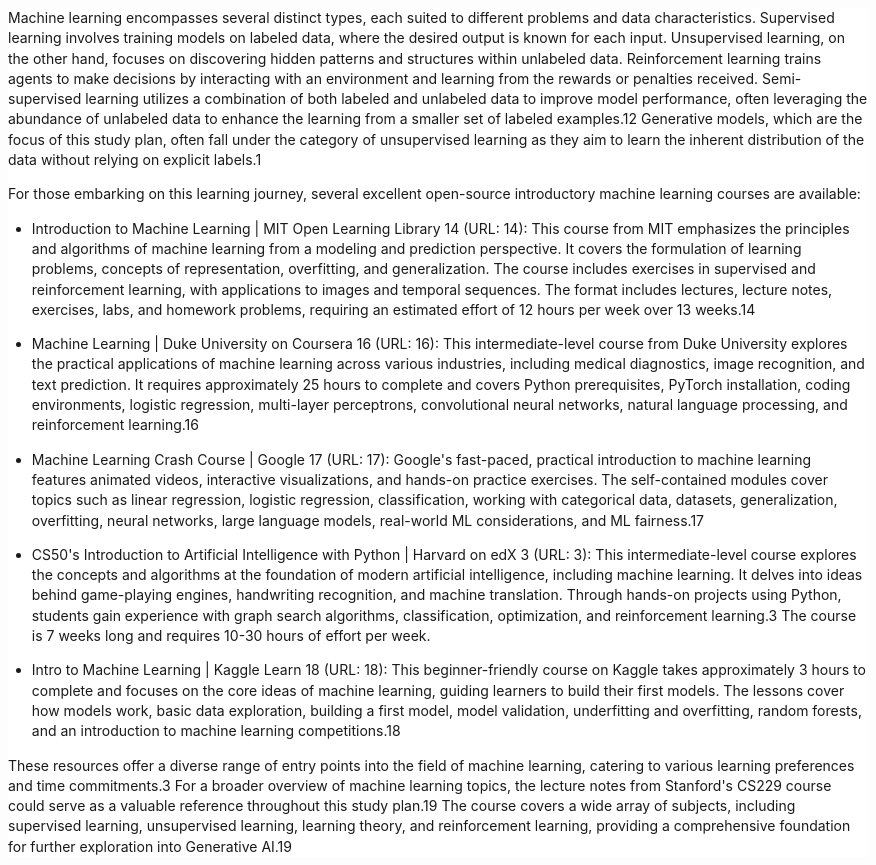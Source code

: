 Machine learning encompasses several distinct types, each suited to different
problems and data characteristics. Supervised learning involves training
models on labeled data, where the desired output is known for each input.
Unsupervised learning, on the other hand, focuses on discovering hidden
patterns and structures within unlabeled data. Reinforcement learning trains
agents to make decisions by interacting with an environment and learning from
the rewards or penalties received. Semi-supervised learning utilizes a
combination of both labeled and unlabeled data to improve model performance,
often leveraging the abundance of unlabeled data to enhance the learning from
a smaller set of labeled examples.12 Generative models, which are the focus of
this study plan, often fall under the category of unsupervised learning as
they aim to learn the inherent distribution of the data without relying on
explicit labels.1

For those embarking on this learning journey, several excellent open-source
introductory machine learning courses are available:

- Introduction to Machine Learning | MIT Open Learning Library 14 (URL: 14): This course from MIT emphasizes the principles and algorithms of machine learning from a modeling and prediction perspective. It covers the formulation of learning problems, concepts of representation, overfitting, and generalization. The course includes exercises in supervised and reinforcement learning, with applications to images and temporal sequences. The format includes lectures, lecture notes, exercises, labs, and homework problems, requiring an estimated effort of 12 hours per week over 13 weeks.14

- Machine Learning | Duke University on Coursera 16 (URL: 16): This intermediate-level course from Duke University explores the practical applications of machine learning across various industries, including medical diagnostics, image recognition, and text prediction. It requires approximately 25 hours to complete and covers Python prerequisites, PyTorch installation, coding environments, logistic regression, multi-layer perceptrons, convolutional neural networks, natural language processing, and reinforcement learning.16

- Machine Learning Crash Course | Google 17 (URL: 17): Google's fast-paced, practical introduction to machine learning features animated videos, interactive visualizations, and hands-on practice exercises. The self-contained modules cover topics such as linear regression, logistic regression, classification, working with categorical data, datasets, generalization, overfitting, neural networks, large language models, real-world ML considerations, and ML fairness.17

- CS50's Introduction to Artificial Intelligence with Python | Harvard on edX 3 (URL: 3): This intermediate-level course explores the concepts and algorithms at the foundation of modern artificial intelligence, including machine learning. It delves into ideas behind game-playing engines, handwriting recognition, and machine translation. Through hands-on projects using Python, students gain experience with graph search algorithms, classification, optimization, and reinforcement learning.3 The course is 7 weeks long and requires 10-30 hours of effort per week.

- Intro to Machine Learning | Kaggle Learn 18 (URL: 18): This beginner-friendly course on Kaggle takes approximately 3 hours to complete and focuses on the core ideas of machine learning, guiding learners to build their first models. The lessons cover how models work, basic data exploration, building a first model, model validation, underfitting and overfitting, random forests, and an introduction to machine learning competitions.18

These resources offer a diverse range of entry points into the field of
machine learning, catering to various learning preferences and time
commitments.3 For a broader overview of machine learning topics, the lecture
notes from Stanford's CS229 course could serve as a valuable reference
throughout this study plan.19 The course covers a wide array of subjects,
including supervised learning, unsupervised learning, learning theory, and
reinforcement learning, providing a comprehensive foundation for further
exploration into Generative AI.19
